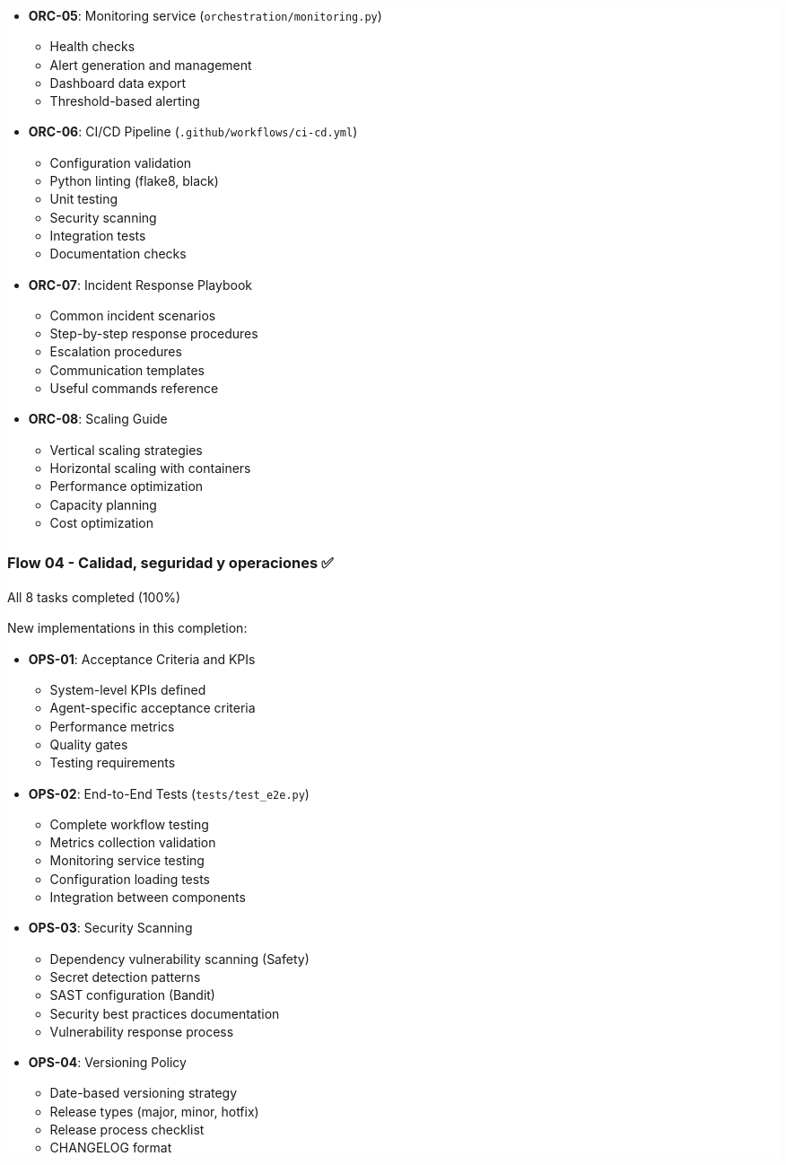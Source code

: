 - **ORC-05**: Monitoring service (`orchestration/monitoring.py`)
  - Health checks
  - Alert generation and management
  - Dashboard data export
  - Threshold-based alerting

- **ORC-06**: CI/CD Pipeline (`.github/workflows/ci-cd.yml`)
  - Configuration validation
  - Python linting (flake8, black)
  - Unit testing
  - Security scanning
  - Integration tests
  - Documentation checks

- **ORC-07**: Incident Response Playbook
  - Common incident scenarios
  - Step-by-step response procedures
  - Escalation procedures
  - Communication templates
  - Useful commands reference

- **ORC-08**: Scaling Guide
  - Vertical scaling strategies
  - Horizontal scaling with containers
  - Performance optimization
  - Capacity planning
  - Cost optimization

### Flow 04 - Calidad, seguridad y operaciones ✅
All 8 tasks completed (100%)

New implementations in this completion:
- **OPS-01**: Acceptance Criteria and KPIs
  - System-level KPIs defined
  - Agent-specific acceptance criteria
  - Performance metrics
  - Quality gates
  - Testing requirements

- **OPS-02**: End-to-End Tests (`tests/test_e2e.py`)
  - Complete workflow testing
  - Metrics collection validation
  - Monitoring service testing
  - Configuration loading tests
  - Integration between components

- **OPS-03**: Security Scanning
  - Dependency vulnerability scanning (Safety)
  - Secret detection patterns
  - SAST configuration (Bandit)
  - Security best practices documentation
  - Vulnerability response process

- **OPS-04**: Versioning Policy
  - Date-based versioning strategy
  - Release types (major, minor, hotfix)
  - Release process checklist
  - CHANGELOG format
